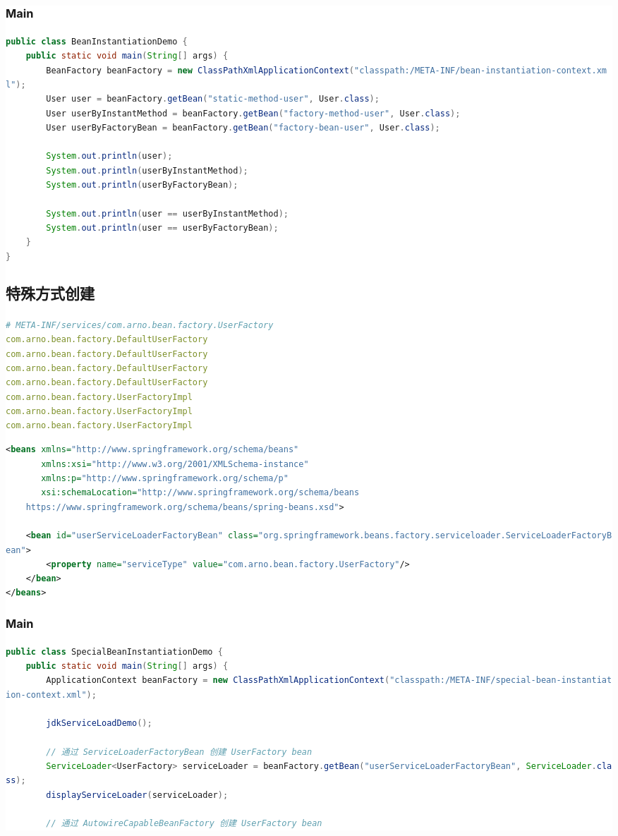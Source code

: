 ### Main

```java
public class BeanInstantiationDemo {
    public static void main(String[] args) {
        BeanFactory beanFactory = new ClassPathXmlApplicationContext("classpath:/META-INF/bean-instantiation-context.xml");
        User user = beanFactory.getBean("static-method-user", User.class);
        User userByInstantMethod = beanFactory.getBean("factory-method-user", User.class);
        User userByFactoryBean = beanFactory.getBean("factory-bean-user", User.class);

        System.out.println(user);
        System.out.println(userByInstantMethod);
        System.out.println(userByFactoryBean);

        System.out.println(user == userByInstantMethod);
        System.out.println(user == userByFactoryBean);
    }
}
```

## 特殊方式创建

```yaml
# META-INF/services/com.arno.bean.factory.UserFactory
com.arno.bean.factory.DefaultUserFactory
com.arno.bean.factory.DefaultUserFactory
com.arno.bean.factory.DefaultUserFactory
com.arno.bean.factory.DefaultUserFactory
com.arno.bean.factory.UserFactoryImpl
com.arno.bean.factory.UserFactoryImpl
com.arno.bean.factory.UserFactoryImpl
```

```xml
<beans xmlns="http://www.springframework.org/schema/beans"
       xmlns:xsi="http://www.w3.org/2001/XMLSchema-instance"
       xmlns:p="http://www.springframework.org/schema/p"
       xsi:schemaLocation="http://www.springframework.org/schema/beans
    https://www.springframework.org/schema/beans/spring-beans.xsd">

    <bean id="userServiceLoaderFactoryBean" class="org.springframework.beans.factory.serviceloader.ServiceLoaderFactoryBean">
        <property name="serviceType" value="com.arno.bean.factory.UserFactory"/>
    </bean>
</beans>
```

### Main

```java
public class SpecialBeanInstantiationDemo {
    public static void main(String[] args) {
        ApplicationContext beanFactory = new ClassPathXmlApplicationContext("classpath:/META-INF/special-bean-instantiation-context.xml");

        jdkServiceLoadDemo();

        // 通过 ServiceLoaderFactoryBean 创建 UserFactory bean
        ServiceLoader<UserFactory> serviceLoader = beanFactory.getBean("userServiceLoaderFactoryBean", ServiceLoader.class);
        displayServiceLoader(serviceLoader);

        // 通过 AutowireCapableBeanFactory 创建 UserFactory bean
```